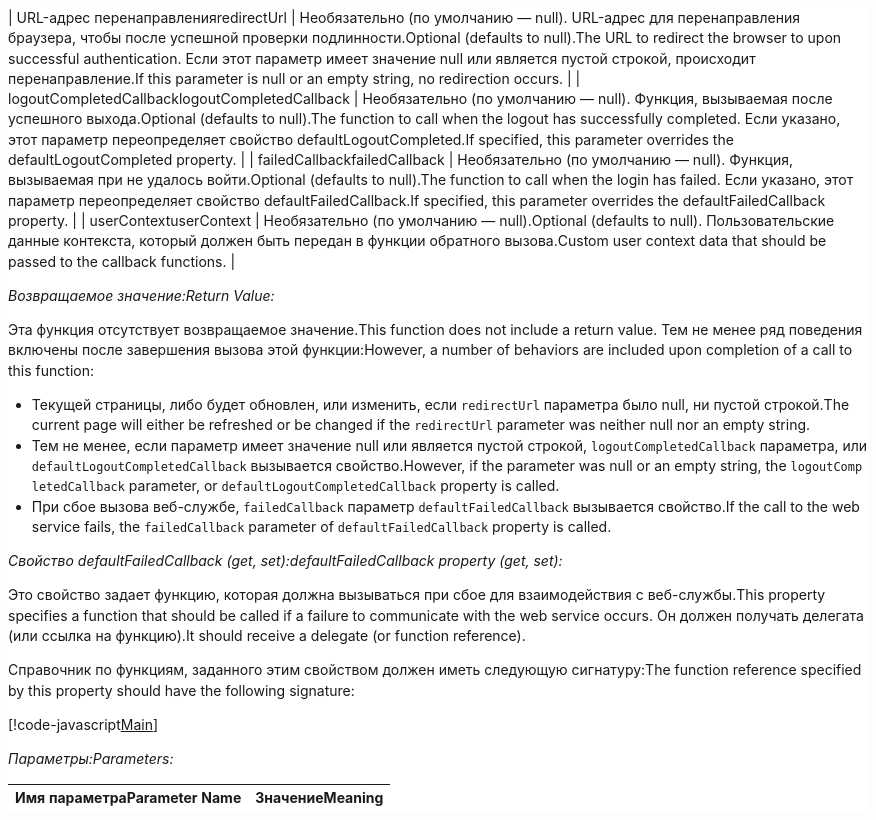 | <span data-ttu-id="5c841-178">URL-адрес перенаправления</span><span class="sxs-lookup"><span data-stu-id="5c841-178">redirectUrl</span></span> | <span data-ttu-id="5c841-179">Необязательно (по умолчанию — null). URL-адрес для перенаправления браузера, чтобы после успешной проверки подлинности.</span><span class="sxs-lookup"><span data-stu-id="5c841-179">Optional (defaults to null).The URL to redirect the browser to upon successful authentication.</span></span> <span data-ttu-id="5c841-180">Если этот параметр имеет значение null или является пустой строкой, происходит перенаправление.</span><span class="sxs-lookup"><span data-stu-id="5c841-180">If this parameter is null or an empty string, no redirection occurs.</span></span> |
| <span data-ttu-id="5c841-181">logoutCompletedCallback</span><span class="sxs-lookup"><span data-stu-id="5c841-181">logoutCompletedCallback</span></span> | <span data-ttu-id="5c841-182">Необязательно (по умолчанию — null). Функция, вызываемая после успешного выхода.</span><span class="sxs-lookup"><span data-stu-id="5c841-182">Optional (defaults to null).The function to call when the logout has successfully completed.</span></span> <span data-ttu-id="5c841-183">Если указано, этот параметр переопределяет свойство defaultLogoutCompleted.</span><span class="sxs-lookup"><span data-stu-id="5c841-183">If specified, this parameter overrides the defaultLogoutCompleted property.</span></span> |
| <span data-ttu-id="5c841-184">failedCallback</span><span class="sxs-lookup"><span data-stu-id="5c841-184">failedCallback</span></span> | <span data-ttu-id="5c841-185">Необязательно (по умолчанию — null). Функция, вызываемая при не удалось войти.</span><span class="sxs-lookup"><span data-stu-id="5c841-185">Optional (defaults to null).The function to call when the login has failed.</span></span> <span data-ttu-id="5c841-186">Если указано, этот параметр переопределяет свойство defaultFailedCallback.</span><span class="sxs-lookup"><span data-stu-id="5c841-186">If specified, this parameter overrides the defaultFailedCallback property.</span></span> |
| <span data-ttu-id="5c841-187">userContext</span><span class="sxs-lookup"><span data-stu-id="5c841-187">userContext</span></span> | <span data-ttu-id="5c841-188">Необязательно (по умолчанию — null).</span><span class="sxs-lookup"><span data-stu-id="5c841-188">Optional (defaults to null).</span></span> <span data-ttu-id="5c841-189">Пользовательские данные контекста, который должен быть передан в функции обратного вызова.</span><span class="sxs-lookup"><span data-stu-id="5c841-189">Custom user context data that should be passed to the callback functions.</span></span> |

<span data-ttu-id="5c841-190">*Возвращаемое значение:*</span><span class="sxs-lookup"><span data-stu-id="5c841-190">*Return Value:*</span></span>

<span data-ttu-id="5c841-191">Эта функция отсутствует возвращаемое значение.</span><span class="sxs-lookup"><span data-stu-id="5c841-191">This function does not include a return value.</span></span> <span data-ttu-id="5c841-192">Тем не менее ряд поведения включены после завершения вызова этой функции:</span><span class="sxs-lookup"><span data-stu-id="5c841-192">However, a number of behaviors are included upon completion of a call to this function:</span></span>

- <span data-ttu-id="5c841-193">Текущей страницы, либо будет обновлен, или изменить, если `redirectUrl` параметра было null, ни пустой строкой.</span><span class="sxs-lookup"><span data-stu-id="5c841-193">The current page will either be refreshed or be changed if the `redirectUrl` parameter was neither null nor an empty string.</span></span>
- <span data-ttu-id="5c841-194">Тем не менее, если параметр имеет значение null или является пустой строкой, `logoutCompletedCallback` параметра, или `defaultLogoutCompletedCallback` вызывается свойство.</span><span class="sxs-lookup"><span data-stu-id="5c841-194">However, if the parameter was null or an empty string, the `logoutCompletedCallback` parameter, or `defaultLogoutCompletedCallback` property is called.</span></span>
- <span data-ttu-id="5c841-195">При сбое вызова веб-службе, `failedCallback` параметр `defaultFailedCallback` вызывается свойство.</span><span class="sxs-lookup"><span data-stu-id="5c841-195">If the call to the web service fails, the `failedCallback` parameter of `defaultFailedCallback` property is called.</span></span>

<span data-ttu-id="5c841-196">*Свойство defaultFailedCallback (get, set):*</span><span class="sxs-lookup"><span data-stu-id="5c841-196">*defaultFailedCallback property (get, set):*</span></span>

<span data-ttu-id="5c841-197">Это свойство задает функцию, которая должна вызываться при сбое для взаимодействия с веб-службы.</span><span class="sxs-lookup"><span data-stu-id="5c841-197">This property specifies a function that should be called if a failure to communicate with the web service occurs.</span></span> <span data-ttu-id="5c841-198">Он должен получать делегата (или ссылка на функцию).</span><span class="sxs-lookup"><span data-stu-id="5c841-198">It should receive a delegate (or function reference).</span></span>

<span data-ttu-id="5c841-199">Справочник по функциям, заданного этим свойством должен иметь следующую сигнатуру:</span><span class="sxs-lookup"><span data-stu-id="5c841-199">The function reference specified by this property should have the following signature:</span></span>

[!code-javascript[Main](understanding-asp-net-ajax-authentication-and-profile-application-services/samples/sample2.js)]

<span data-ttu-id="5c841-200">*Параметры:*</span><span class="sxs-lookup"><span data-stu-id="5c841-200">*Parameters:*</span></span>

| <span data-ttu-id="5c841-201">**Имя параметра**</span><span class="sxs-lookup"><span data-stu-id="5c841-201">**Parameter Name**</span></span> | <span data-ttu-id="5c841-202">**Значение**</span><span class="sxs-lookup"><span data-stu-id="5c841-202">**Meaning**</span></span> |
| --- | --- |